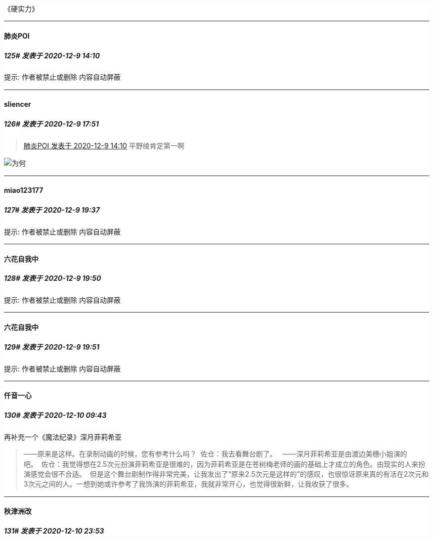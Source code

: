 《硬实力》

*****

####  肺炎POI  
##### 125#       发表于 2020-12-9 14:10

提示: 作者被禁止或删除 内容自动屏蔽

*****

####  sliencer  
##### 126#       发表于 2020-12-9 17:51

<blockquote><a href="httphttps://bbs.saraba1st.com/2b/forum.php?mod=redirect&amp;goto=findpost&amp;pid=49660722&amp;ptid=1976034" target="_blank">肺炎POI 发表于 2020-12-9 14:10</a>
平野绫肯定第一啊</blockquote>
<img src="https://static.saraba1st.com/image/smiley/face2017/003.png" referrerpolicy="no-referrer">为何

*****

####  miao123177  
##### 127#       发表于 2020-12-9 19:37

提示: 作者被禁止或删除 内容自动屏蔽

*****

####  六花自我中  
##### 128#       发表于 2020-12-9 19:50

提示: 作者被禁止或删除 内容自动屏蔽

*****

####  六花自我中  
##### 129#       发表于 2020-12-9 19:51

提示: 作者被禁止或删除 内容自动屏蔽

*****

####  仟音一心  
##### 130#       发表于 2020-12-10 09:43

再补充一个《魔法纪录》深月菲莉希亚 <blockquote>——原来是这样。在录制动画的时候，您有参考什么吗？  佐仓：我去看舞台剧了。   ——深月菲莉希亚是由渡边美穗小姐演的吧。  佐仓：我觉得想在2.5次元扮演菲莉希亚是很难的，因为菲莉希亚是在苍树梅老师的画的基础上才成立的角色。由现实的人来扮演感觉会很不合适。  但是这个舞台剧制作得非常完美，让我发出了“原来2.5次元是这样的”的感叹，也很惊讶原来真的有活在2次元和3次元之间的人。一想到她或许参考了我饰演的菲莉希亚，我就非常开心，也觉得很新鲜，让我收获了很多。</blockquote>

*****

####  秋津洲改  
##### 131#       发表于 2020-12-10 23:53
